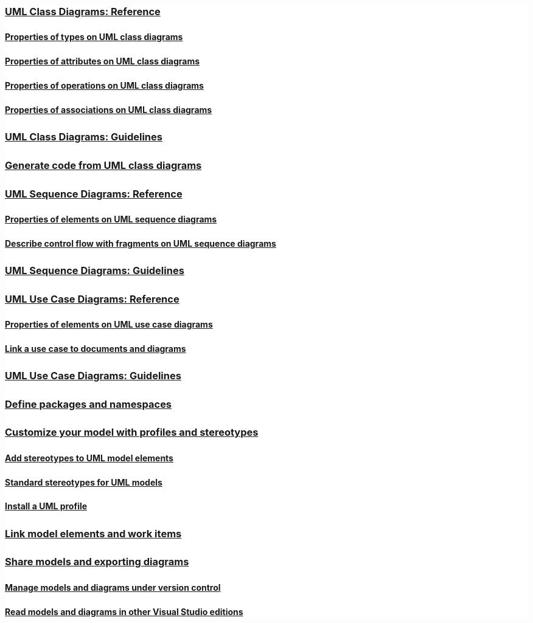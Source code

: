 ### [UML Class Diagrams: Reference](uml-class-diagrams-reference.md)
#### [Properties of types on UML class diagrams](properties-of-types-on-uml-class-diagrams.md)
#### [Properties of attributes on UML class diagrams](properties-of-attributes-on-uml-class-diagrams.md)
#### [Properties of operations on UML class diagrams](properties-of-operations-on-uml-class-diagrams.md)
#### [Properties of associations on UML class diagrams](properties-of-associations-on-uml-class-diagrams.md)
### [UML Class Diagrams: Guidelines](uml-class-diagrams-guidelines.md)
### [Generate code from UML class diagrams](generate-code-from-uml-class-diagrams.md)
### [UML Sequence Diagrams: Reference](uml-sequence-diagrams-reference.md)
#### [Properties of elements on UML sequence diagrams](properties-of-elements-on-uml-sequence-diagrams.md)
#### [Describe control flow with fragments on UML sequence diagrams](describe-control-flow-with-fragments-on-uml-sequence-diagrams.md)
### [UML Sequence Diagrams: Guidelines](uml-sequence-diagrams-guidelines.md)
### [UML Use Case Diagrams: Reference](uml-use-case-diagrams-reference.md)
#### [Properties of elements on UML use case diagrams](properties-of-elements-on-uml-use-case-diagrams.md)
#### [Link a use case to documents and diagrams](link-a-use-case-to-documents-and-diagrams.md)
### [UML Use Case Diagrams: Guidelines](uml-use-case-diagrams-guidelines.md)
### [Define packages and namespaces](define-packages-and-namespaces.md)
### [Customize your model with profiles and stereotypes](customize-your-model-with-profiles-and-stereotypes.md)
#### [Add stereotypes to UML model elements](add-stereotypes-to-uml-model-elements.md)
#### [Standard stereotypes for UML models](standard-stereotypes-for-uml-models.md)
#### [Install a UML profile](install-a-uml-profile.md)
### [Link model elements and work items](link-model-elements-and-work-items.md)
### [Share models and exporting diagrams](share-models-and-exporting-diagrams.md)
#### [Manage models and diagrams under version control](manage-models-and-diagrams-under-version-control.md)
#### [Read models and diagrams in other Visual Studio editions](read-models-and-diagrams-in-other-visual-studio-editions.md)